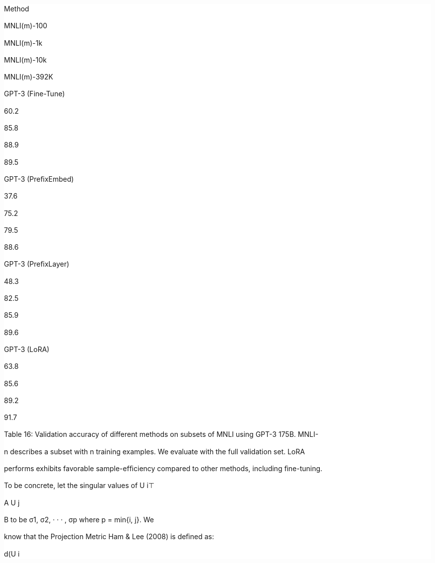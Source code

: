 Method

MNLI(m)-100

MNLI(m)-1k

MNLI(m)-10k

MNLI(m)-392K

GPT-3 (Fine-Tune)

60.2

85.8

88.9

89.5

GPT-3 (PreﬁxEmbed)

37.6

75.2

79.5

88.6

GPT-3 (PreﬁxLayer)

48.3

82.5

85.9

89.6

GPT-3 (LoRA)

63.8

85.6

89.2

91.7

Table 16: Validation accuracy of different methods on subsets of MNLI using GPT-3 175B. MNLI-

n describes a subset with n training examples. We evaluate with the full validation set. LoRA

performs exhibits favorable sample-efﬁciency compared to other methods, including ﬁne-tuning.

To be concrete, let the singular values of U i⊤

A U j

B to be σ1, σ2, · · · , σp where p = min{i, j}. We

know that the Projection Metric Ham & Lee (2008) is deﬁned as:

d(U i
